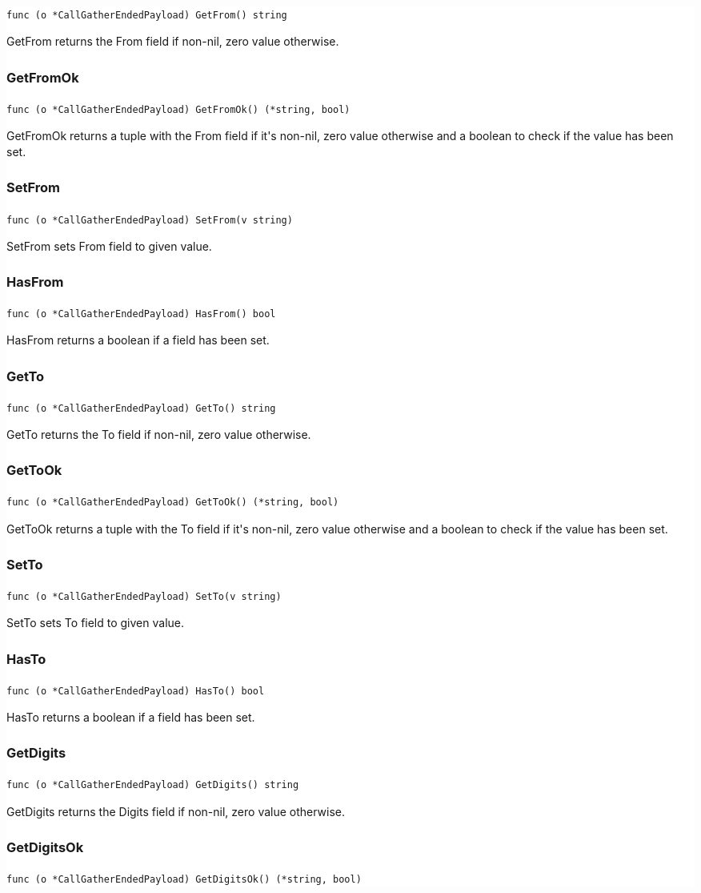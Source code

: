 `func (o *CallGatherEndedPayload) GetFrom() string`

GetFrom returns the From field if non-nil, zero value otherwise.

### GetFromOk

`func (o *CallGatherEndedPayload) GetFromOk() (*string, bool)`

GetFromOk returns a tuple with the From field if it's non-nil, zero value otherwise
and a boolean to check if the value has been set.

### SetFrom

`func (o *CallGatherEndedPayload) SetFrom(v string)`

SetFrom sets From field to given value.

### HasFrom

`func (o *CallGatherEndedPayload) HasFrom() bool`

HasFrom returns a boolean if a field has been set.

### GetTo

`func (o *CallGatherEndedPayload) GetTo() string`

GetTo returns the To field if non-nil, zero value otherwise.

### GetToOk

`func (o *CallGatherEndedPayload) GetToOk() (*string, bool)`

GetToOk returns a tuple with the To field if it's non-nil, zero value otherwise
and a boolean to check if the value has been set.

### SetTo

`func (o *CallGatherEndedPayload) SetTo(v string)`

SetTo sets To field to given value.

### HasTo

`func (o *CallGatherEndedPayload) HasTo() bool`

HasTo returns a boolean if a field has been set.

### GetDigits

`func (o *CallGatherEndedPayload) GetDigits() string`

GetDigits returns the Digits field if non-nil, zero value otherwise.

### GetDigitsOk

`func (o *CallGatherEndedPayload) GetDigitsOk() (*string, bool)`
